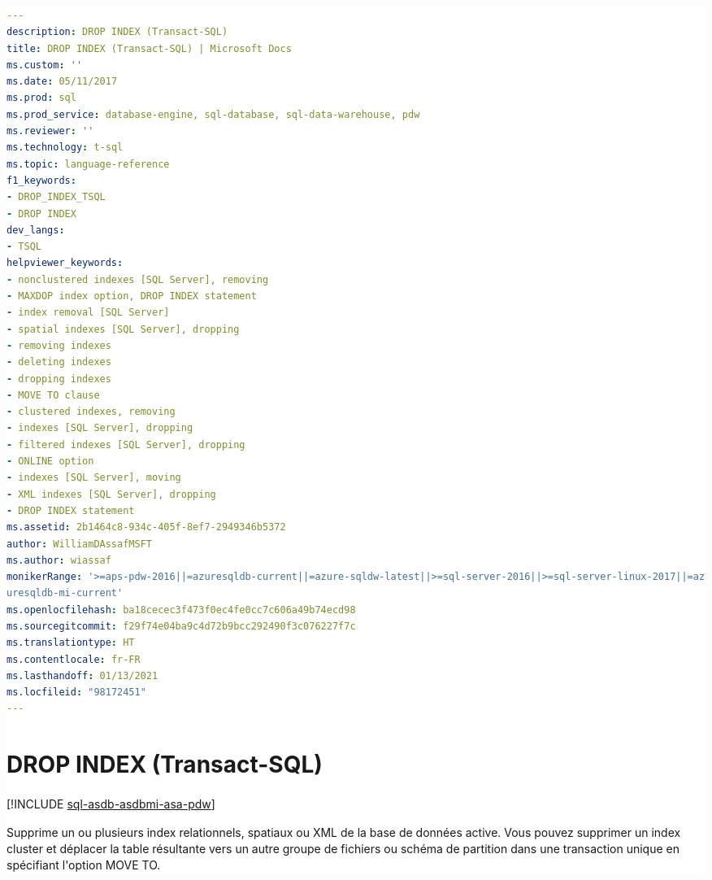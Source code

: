 ```yaml
---
description: DROP INDEX (Transact-SQL)
title: DROP INDEX (Transact-SQL) | Microsoft Docs
ms.custom: ''
ms.date: 05/11/2017
ms.prod: sql
ms.prod_service: database-engine, sql-database, sql-data-warehouse, pdw
ms.reviewer: ''
ms.technology: t-sql
ms.topic: language-reference
f1_keywords:
- DROP_INDEX_TSQL
- DROP INDEX
dev_langs:
- TSQL
helpviewer_keywords:
- nonclustered indexes [SQL Server], removing
- MAXDOP index option, DROP INDEX statement
- index removal [SQL Server]
- spatial indexes [SQL Server], dropping
- removing indexes
- deleting indexes
- dropping indexes
- MOVE TO clause
- clustered indexes, removing
- indexes [SQL Server], dropping
- filtered indexes [SQL Server], dropping
- ONLINE option
- indexes [SQL Server], moving
- XML indexes [SQL Server], dropping
- DROP INDEX statement
ms.assetid: 2b1464c8-934c-405f-8ef7-2949346b5372
author: WilliamDAssafMSFT
ms.author: wiassaf
monikerRange: '>=aps-pdw-2016||=azuresqldb-current||=azure-sqldw-latest||>=sql-server-2016||>=sql-server-linux-2017||=azuresqldb-mi-current'
ms.openlocfilehash: ba18cecec3f473f0ec4fe0cc7c606a49b74ecd98
ms.sourcegitcommit: f29f74e04ba9c4d72b9bcc292490f3c076227f7c
ms.translationtype: HT
ms.contentlocale: fr-FR
ms.lasthandoff: 01/13/2021
ms.locfileid: "98172451"
---
```

# <a name="drop-index-transact-sql"></a>DROP INDEX (Transact-SQL)
[!INCLUDE [sql-asdb-asdbmi-asa-pdw](../../includes/applies-to-version/sql-asdb-asdbmi-asa-pdw.md)]

  Supprime un ou plusieurs index relationnels, spatiaux ou XML de la base de données active. Vous pouvez supprimer un index cluster et déplacer la table résultante vers un autre groupe de fichiers ou schéma de partition dans une transaction unique en spécifiant l'option MOVE TO.  
  